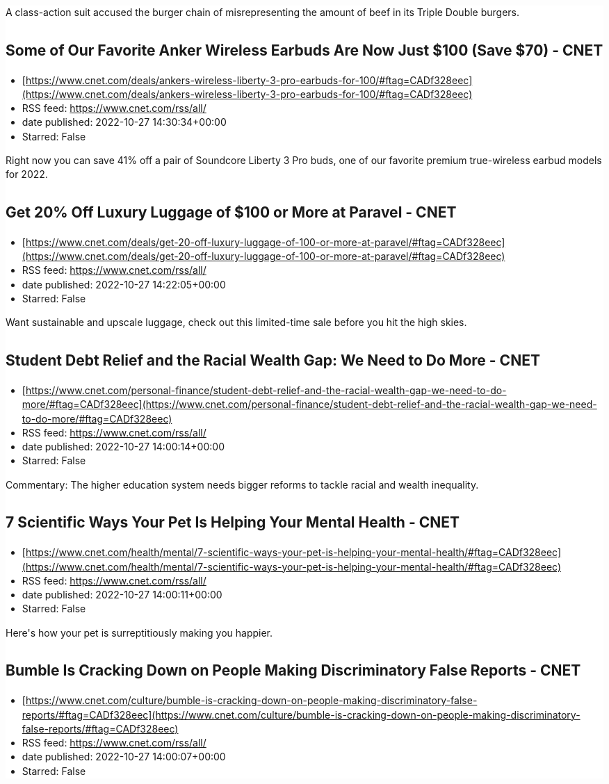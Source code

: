 A class-action suit accused the burger chain of misrepresenting the amount of beef in its Triple Double burgers.

## Some of Our Favorite Anker Wireless Earbuds Are Now Just $100 (Save $70)     - CNET
 - [https://www.cnet.com/deals/ankers-wireless-liberty-3-pro-earbuds-for-100/#ftag=CADf328eec](https://www.cnet.com/deals/ankers-wireless-liberty-3-pro-earbuds-for-100/#ftag=CADf328eec)
 - RSS feed: https://www.cnet.com/rss/all/
 - date published: 2022-10-27 14:30:34+00:00
 - Starred: False

Right now you can save 41% off a pair of Soundcore Liberty 3 Pro buds, one of our favorite premium true-wireless earbud models for 2022.

## Get 20% Off Luxury Luggage of $100 or More at Paravel     - CNET
 - [https://www.cnet.com/deals/get-20-off-luxury-luggage-of-100-or-more-at-paravel/#ftag=CADf328eec](https://www.cnet.com/deals/get-20-off-luxury-luggage-of-100-or-more-at-paravel/#ftag=CADf328eec)
 - RSS feed: https://www.cnet.com/rss/all/
 - date published: 2022-10-27 14:22:05+00:00
 - Starred: False

Want sustainable and upscale luggage, check out this limited-time sale before you hit the high skies.

## Student Debt Relief and the Racial Wealth Gap: We Need to Do More     - CNET
 - [https://www.cnet.com/personal-finance/student-debt-relief-and-the-racial-wealth-gap-we-need-to-do-more/#ftag=CADf328eec](https://www.cnet.com/personal-finance/student-debt-relief-and-the-racial-wealth-gap-we-need-to-do-more/#ftag=CADf328eec)
 - RSS feed: https://www.cnet.com/rss/all/
 - date published: 2022-10-27 14:00:14+00:00
 - Starred: False

Commentary: The higher education system needs bigger reforms to tackle racial and wealth inequality.

## 7 Scientific Ways Your Pet Is Helping Your Mental Health     - CNET
 - [https://www.cnet.com/health/mental/7-scientific-ways-your-pet-is-helping-your-mental-health/#ftag=CADf328eec](https://www.cnet.com/health/mental/7-scientific-ways-your-pet-is-helping-your-mental-health/#ftag=CADf328eec)
 - RSS feed: https://www.cnet.com/rss/all/
 - date published: 2022-10-27 14:00:11+00:00
 - Starred: False

Here's how your pet is surreptitiously making you happier.

## Bumble Is Cracking Down on People Making Discriminatory False Reports     - CNET
 - [https://www.cnet.com/culture/bumble-is-cracking-down-on-people-making-discriminatory-false-reports/#ftag=CADf328eec](https://www.cnet.com/culture/bumble-is-cracking-down-on-people-making-discriminatory-false-reports/#ftag=CADf328eec)
 - RSS feed: https://www.cnet.com/rss/all/
 - date published: 2022-10-27 14:00:07+00:00
 - Starred: False
